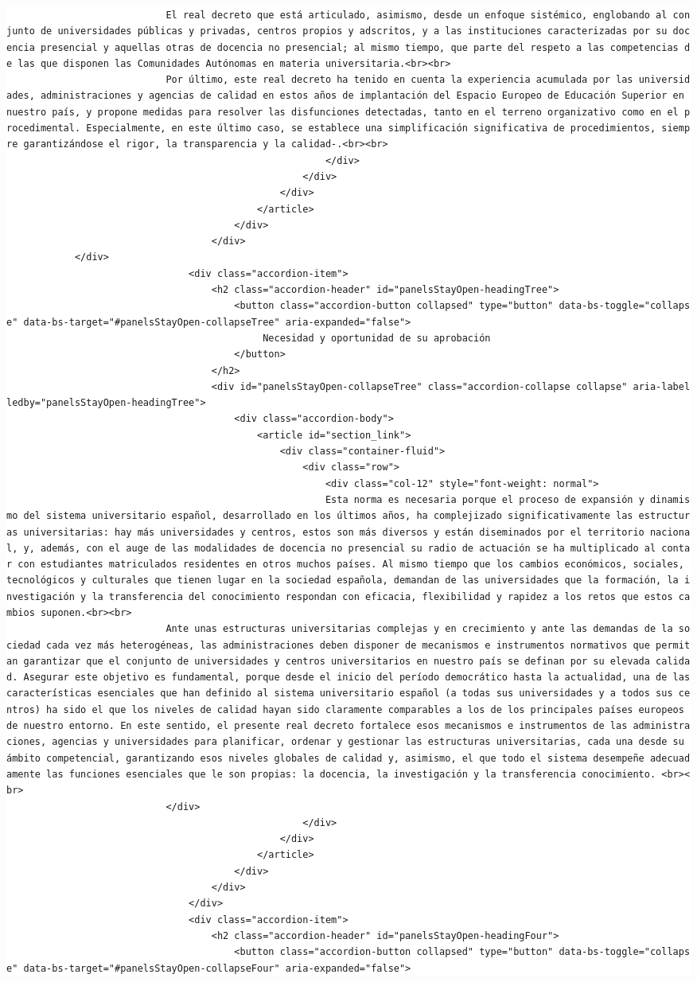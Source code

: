 								El real decreto que está articulado, asimismo, desde un enfoque sistémico, englobando al conjunto de universidades públicas y privadas, centros propios y adscritos, y a las instituciones caracterizadas por su docencia presencial y aquellas otras de docencia no presencial; al mismo tiempo, que parte del respeto a las competencias de las que disponen las Comunidades Autónomas en materia universitaria.<br><br>
								Por último, este real decreto ha tenido en cuenta la experiencia acumulada por las universidades, administraciones y agencias de calidad en estos años de implantación del Espacio Europeo de Educación Superior en nuestro país, y propone medidas para resolver las disfunciones detectadas, tanto en el terreno organizativo como en el procedimental. Especialmente, en este último caso, se establece una simplificación significativa de procedimientos, siempre garantizándose el rigor, la transparencia y la calidad-.<br><br>
                                                            </div>
                                                        </div>
                                                    </div>
                                                </article>
                                            </div>
                                        </div>
				</div>
                                    <div class="accordion-item">
                                        <h2 class="accordion-header" id="panelsStayOpen-headingTree">
                                            <button class="accordion-button collapsed" type="button" data-bs-toggle="collapse" data-bs-target="#panelsStayOpen-collapseTree" aria-expanded="false">
                                                 Necesidad y oportunidad de su aprobación
                                            </button>
                                        </h2>
                                        <div id="panelsStayOpen-collapseTree" class="accordion-collapse collapse" aria-labelledby="panelsStayOpen-headingTree">
                                            <div class="accordion-body">
                                                <article id="section_link">
                                                    <div class="container-fluid">
                                                        <div class="row">
                                                            <div class="col-12" style="font-weight: normal">
                                                        	Esta norma es necesaria porque el proceso de expansión y dinamismo del sistema universitario español, desarrollado en los últimos años, ha complejizado significativamente las estructuras universitarias: hay más universidades y centros, estos son más diversos y están diseminados por el territorio nacional, y, además, con el auge de las modalidades de docencia no presencial su radio de actuación se ha multiplicado al contar con estudiantes matriculados residentes en otros muchos países. Al mismo tiempo que los cambios económicos, sociales, tecnológicos y culturales que tienen lugar en la sociedad española, demandan de las universidades que la formación, la investigación y la transferencia del conocimiento respondan con eficacia, flexibilidad y rapidez a los retos que estos cambios suponen.<br><br>
								Ante unas estructuras universitarias complejas y en crecimiento y ante las demandas de la sociedad cada vez más heterogéneas, las administraciones deben disponer de mecanismos e instrumentos normativos que permitan garantizar que el conjunto de universidades y centros universitarios en nuestro país se definan por su elevada calidad. Asegurar este objetivo es fundamental, porque desde el inicio del período democrático hasta la actualidad, una de las características esenciales que han definido al sistema universitario español (a todas sus universidades y a todos sus centros) ha sido el que los niveles de calidad hayan sido claramente comparables a los de los principales países europeos de nuestro entorno. En este sentido, el presente real decreto fortalece esos mecanismos e instrumentos de las administraciones, agencias y universidades para planificar, ordenar y gestionar las estructuras universitarias, cada una desde su ámbito competencial, garantizando esos niveles globales de calidad y, asimismo, el que todo el sistema desempeñe adecuadamente las funciones esenciales que le son propias: la docencia, la investigación y la transferencia conocimiento. <br><br>
								</div>
                                                        </div>
                                                    </div>
                                                </article>
                                            </div>
                                        </div>
                                    </div>
                                    <div class="accordion-item">
                                        <h2 class="accordion-header" id="panelsStayOpen-headingFour">
                                            <button class="accordion-button collapsed" type="button" data-bs-toggle="collapse" data-bs-target="#panelsStayOpen-collapseFour" aria-expanded="false">